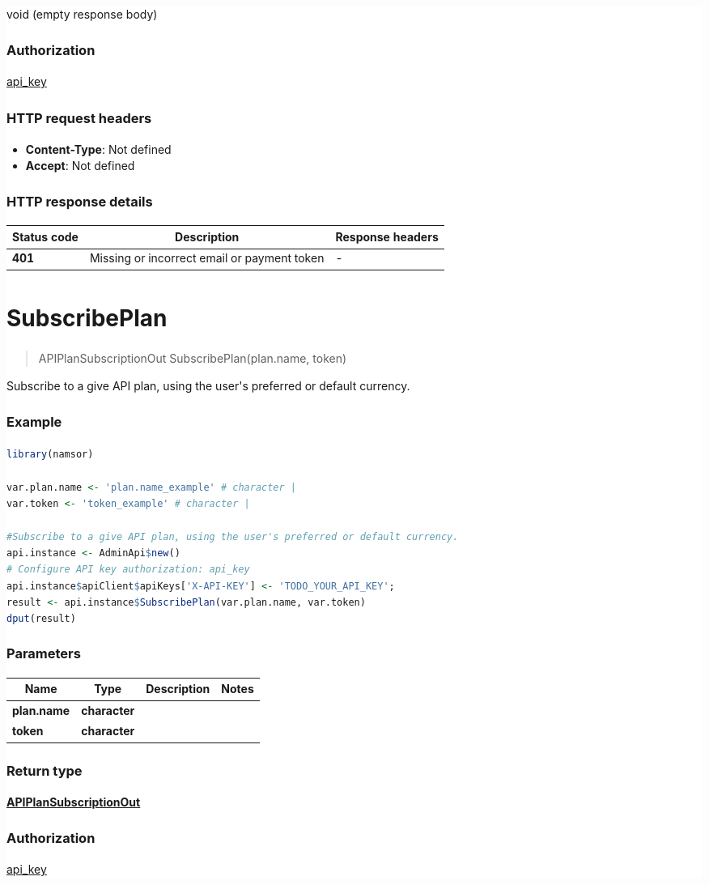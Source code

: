 void (empty response body)

### Authorization

[api_key](../README.md#api_key)

### HTTP request headers

 - **Content-Type**: Not defined
 - **Accept**: Not defined

### HTTP response details
| Status code | Description | Response headers |
|-------------|-------------|------------------|
| **401** | Missing or incorrect email or payment token |  -  |

# **SubscribePlan**
> APIPlanSubscriptionOut SubscribePlan(plan.name, token)

Subscribe to a give API plan, using the user's preferred or default currency.

### Example
```R
library(namsor)

var.plan.name <- 'plan.name_example' # character | 
var.token <- 'token_example' # character | 

#Subscribe to a give API plan, using the user's preferred or default currency.
api.instance <- AdminApi$new()
# Configure API key authorization: api_key
api.instance$apiClient$apiKeys['X-API-KEY'] <- 'TODO_YOUR_API_KEY';
result <- api.instance$SubscribePlan(var.plan.name, var.token)
dput(result)
```

### Parameters

Name | Type | Description  | Notes
------------- | ------------- | ------------- | -------------
 **plan.name** | **character**|  | 
 **token** | **character**|  | 

### Return type

[**APIPlanSubscriptionOut**](APIPlanSubscriptionOut.md)

### Authorization

[api_key](../README.md#api_key)
